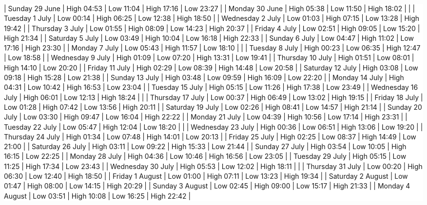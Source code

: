 | Sunday 29 June | High 04:53 | Low 11:04 | High 17:16 | Low 23:27 | 
| Monday 30 June | High 05:38 | Low 11:50 | High 18:02 |  | 
| Tuesday 1 July | Low 00:14 | High 06:25 | Low 12:38 | High 18:50 | 
| Wednesday 2 July | Low 01:03 | High 07:15 | Low 13:28 | High 19:42 | 
| Thursday 3 July | Low 01:55 | High 08:09 | Low 14:23 | High 20:37 | 
| Friday 4 July | Low 02:51 | High 09:05 | Low 15:20 | High 21:34 | 
| Saturday 5 July | Low 03:49 | High 10:04 | Low 16:18 | High 22:33 | 
| Sunday 6 July | Low 04:47 | High 11:02 | Low 17:16 | High 23:30 | 
| Monday 7 July | Low 05:43 | High 11:57 | Low 18:10 |  | 
| Tuesday 8 July | High 00:23 | Low 06:35 | High 12:47 | Low 18:58 | 
| Wednesday 9 July | High 01:09 | Low 07:20 | High 13:31 | Low 19:41 | 
| Thursday 10 July | High 01:51 | Low 08:01 | High 14:10 | Low 20:20 | 
| Friday 11 July | High 02:29 | Low 08:39 | High 14:48 | Low 20:58 | 
| Saturday 12 July | High 03:08 | Low 09:18 | High 15:28 | Low 21:38 | 
| Sunday 13 July | High 03:48 | Low 09:59 | High 16:09 | Low 22:20 | 
| Monday 14 July | High 04:31 | Low 10:42 | High 16:53 | Low 23:04 | 
| Tuesday 15 July | High 05:15 | Low 11:26 | High 17:38 | Low 23:49 | 
| Wednesday 16 July | High 06:01 | Low 12:13 | High 18:24 |  | 
| Thursday 17 July | Low 00:37 | High 06:49 | Low 13:02 | High 19:15 | 
| Friday 18 July | Low 01:28 | High 07:42 | Low 13:56 | High 20:11 | 
| Saturday 19 July | Low 02:26 | High 08:41 | Low 14:57 | High 21:14 | 
| Sunday 20 July | Low 03:30 | High 09:47 | Low 16:04 | High 22:22 | 
| Monday 21 July | Low 04:39 | High 10:56 | Low 17:14 | High 23:31 | 
| Tuesday 22 July | Low 05:47 | High 12:04 | Low 18:20 |  | 
| Wednesday 23 July | High 00:36 | Low 06:51 | High 13:06 | Low 19:20 | 
| Thursday 24 July | High 01:34 | Low 07:48 | High 14:01 | Low 20:13 | 
| Friday 25 July | High 02:25 | Low 08:37 | High 14:49 | Low 21:00 | 
| Saturday 26 July | High 03:11 | Low 09:22 | High 15:33 | Low 21:44 | 
| Sunday 27 July | High 03:54 | Low 10:05 | High 16:15 | Low 22:25 | 
| Monday 28 July | High 04:36 | Low 10:46 | High 16:56 | Low 23:05 | 
| Tuesday 29 July | High 05:15 | Low 11:25 | High 17:34 | Low 23:43 | 
| Wednesday 30 July | High 05:53 | Low 12:02 | High 18:11 |  | 
| Thursday 31 July | Low 00:20 | High 06:30 | Low 12:40 | High 18:50 | 
| Friday 1 August | Low 01:00 | High 07:11 | Low 13:23 | High 19:34 | 
| Saturday 2 August | Low 01:47 | High 08:00 | Low 14:15 | High 20:29 | 
| Sunday 3 August | Low 02:45 | High 09:00 | Low 15:17 | High 21:33 | 
| Monday 4 August | Low 03:51 | High 10:08 | Low 16:25 | High 22:42 | 